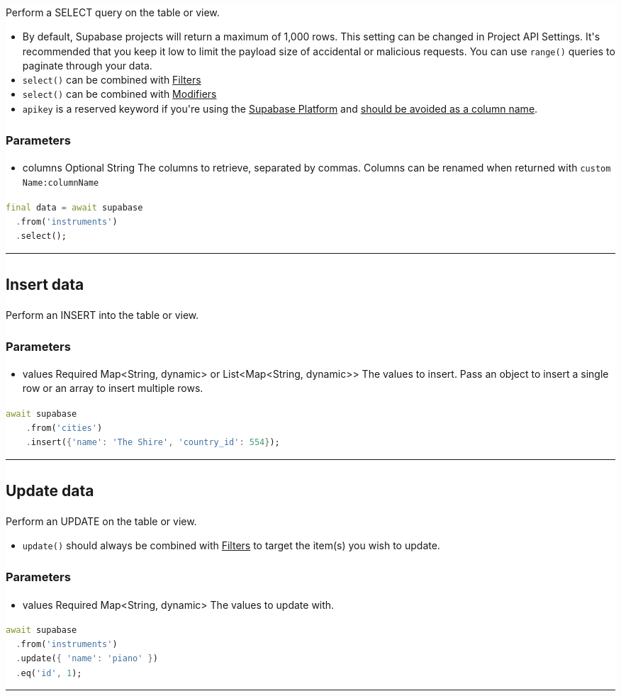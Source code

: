 Perform a SELECT query on the table or view.

- By default, Supabase projects will return a maximum of 1,000 rows. This setting can be changed in Project API Settings. It's recommended that you keep it low to limit the payload size of accidental or malicious requests. You can use `range()` queries to paginate through your data.
- `select()` can be combined with [Filters](https://supabase.com/docs/reference/dart/using-filters)
- `select()` can be combined with [Modifiers](https://supabase.com/docs/reference/dart/using-modifiers)
- `apikey` is a reserved keyword if you're using the [Supabase Platform](https://supabase.com/docs/guides/platform) and [should be avoided as a column name](https://github.com/supabase/supabase/issues/5465).

### Parameters

- columns Optional String The columns to retrieve, separated by commas. Columns can be renamed when returned with `customName:columnName`

```dart
final data = await supabase
  .from('instruments')
  .select();
```

---

## Insert data

Perform an INSERT into the table or view.

### Parameters

- values Required Map&lt;String, dynamic> or List&lt;Map&lt;String, dynamic>> The values to insert. Pass an object to insert a single row or an array to insert multiple rows.

```dart
await supabase
    .from('cities')
    .insert({'name': 'The Shire', 'country_id': 554});
```

---

## Update data

Perform an UPDATE on the table or view.

- `update()` should always be combined with [Filters](https://supabase.com/docs/reference/dart/using-filters) to target the item(s) you wish to update.

### Parameters

- values Required Map&lt;String, dynamic> The values to update with.

```dart
await supabase
  .from('instruments')
  .update({ 'name': 'piano' })
  .eq('id', 1);
```

---